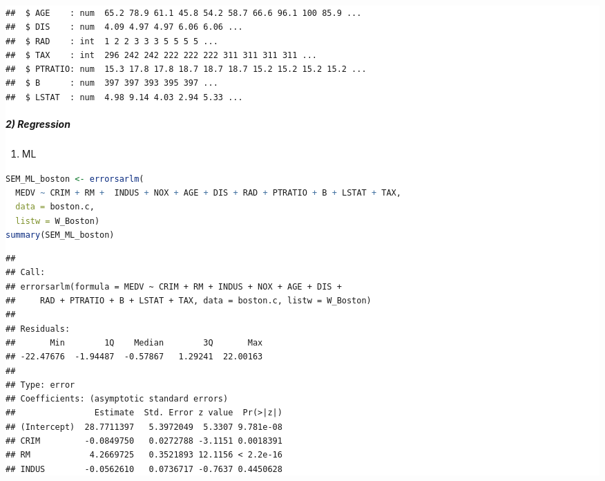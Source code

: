     ##  $ AGE    : num  65.2 78.9 61.1 45.8 54.2 58.7 66.6 96.1 100 85.9 ...
    ##  $ DIS    : num  4.09 4.97 4.97 6.06 6.06 ...
    ##  $ RAD    : int  1 2 2 3 3 3 5 5 5 5 ...
    ##  $ TAX    : int  296 242 242 222 222 222 311 311 311 311 ...
    ##  $ PTRATIO: num  15.3 17.8 17.8 18.7 18.7 18.7 15.2 15.2 15.2 15.2 ...
    ##  $ B      : num  397 397 393 395 397 ...
    ##  $ LSTAT  : num  4.98 9.14 4.03 2.94 5.33 ...

##### 2\) Regression

1)  ML



``` r
SEM_ML_boston <- errorsarlm(
  MEDV ~ CRIM + RM +  INDUS + NOX + AGE + DIS + RAD + PTRATIO + B + LSTAT + TAX,
  data = boston.c,
  listw = W_Boston)
summary(SEM_ML_boston)
```

    ## 
    ## Call:
    ## errorsarlm(formula = MEDV ~ CRIM + RM + INDUS + NOX + AGE + DIS + 
    ##     RAD + PTRATIO + B + LSTAT + TAX, data = boston.c, listw = W_Boston)
    ## 
    ## Residuals:
    ##       Min        1Q    Median        3Q       Max 
    ## -22.47676  -1.94487  -0.57867   1.29241  22.00163 
    ## 
    ## Type: error 
    ## Coefficients: (asymptotic standard errors) 
    ##                Estimate  Std. Error z value  Pr(>|z|)
    ## (Intercept)  28.7711397   5.3972049  5.3307 9.781e-08
    ## CRIM         -0.0849750   0.0272788 -3.1151 0.0018391
    ## RM            4.2669725   0.3521893 12.1156 < 2.2e-16
    ## INDUS        -0.0562610   0.0736717 -0.7637 0.4450628
